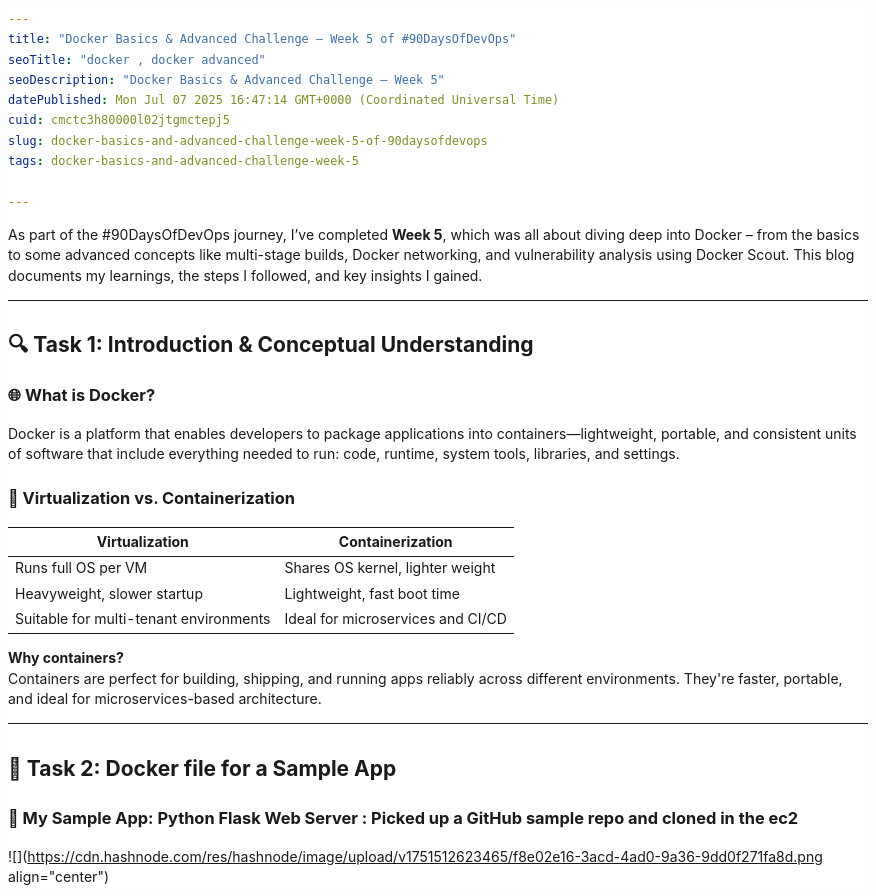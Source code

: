 ```yaml
---
title: "Docker Basics & Advanced Challenge – Week 5 of #90DaysOfDevOps"
seoTitle: "docker , docker advanced"
seoDescription: "Docker Basics & Advanced Challenge – Week 5"
datePublished: Mon Jul 07 2025 16:47:14 GMT+0000 (Coordinated Universal Time)
cuid: cmctc3h80000l02jtgmctepj5
slug: docker-basics-and-advanced-challenge-week-5-of-90daysofdevops
tags: docker-basics-and-advanced-challenge-week-5

---
```


As part of the #90DaysOfDevOps journey, I’ve completed **Week 5**, which was all about diving deep into Docker – from the basics to some advanced concepts like multi-stage builds, Docker networking, and vulnerability analysis using Docker Scout. This blog documents my learnings, the steps I followed, and key insights I gained.

---

## 🔍 Task 1: Introduction & Conceptual Understanding

### 🌐 What is Docker?

Docker is a platform that enables developers to package applications into containers—lightweight, portable, and consistent units of software that include everything needed to run: code, runtime, system tools, libraries, and settings.

### 🧱 Virtualization vs. Containerization

| Virtualization | Containerization |
| --- | --- |
| Runs full OS per VM | Shares OS kernel, lighter weight |
| Heavyweight, slower startup | Lightweight, fast boot time |
| Suitable for multi-tenant environments | Ideal for microservices and CI/CD |

**Why containers?**  
Containers are perfect for building, shipping, and running apps reliably across different environments. They're faster, portable, and ideal for microservices-based architecture.

---

## 🧰 Task 2: Docker file for a Sample App

### 🧪 My Sample App: Python Flask Web Server : Picked up a GitHub sample repo and cloned in the ec2

![](https://cdn.hashnode.com/res/hashnode/image/upload/v1751512623465/f8e02e16-3acd-4ad0-9a36-9dd0f271fa8d.png align="center")
